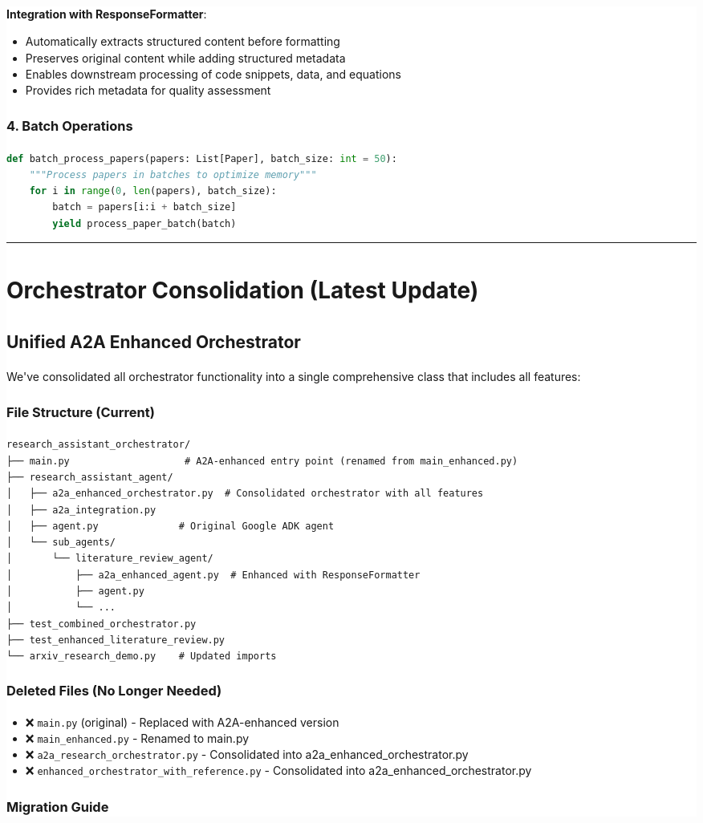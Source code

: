 **Integration with ResponseFormatter**:
- Automatically extracts structured content before formatting
- Preserves original content while adding structured metadata
- Enables downstream processing of code snippets, data, and equations
- Provides rich metadata for quality assessment

### 4. Batch Operations
```python
def batch_process_papers(papers: List[Paper], batch_size: int = 50):
    """Process papers in batches to optimize memory"""
    for i in range(0, len(papers), batch_size):
        batch = papers[i:i + batch_size]
        yield process_paper_batch(batch)
```

---

# Orchestrator Consolidation (Latest Update)

## Unified A2A Enhanced Orchestrator

We've consolidated all orchestrator functionality into a single comprehensive class that includes all features:

### File Structure (Current)
```
research_assistant_orchestrator/
├── main.py                    # A2A-enhanced entry point (renamed from main_enhanced.py)
├── research_assistant_agent/
│   ├── a2a_enhanced_orchestrator.py  # Consolidated orchestrator with all features
│   ├── a2a_integration.py
│   ├── agent.py              # Original Google ADK agent
│   └── sub_agents/
│       └── literature_review_agent/
│           ├── a2a_enhanced_agent.py  # Enhanced with ResponseFormatter
│           ├── agent.py
│           └── ...
├── test_combined_orchestrator.py
├── test_enhanced_literature_review.py
└── arxiv_research_demo.py    # Updated imports
```

### Deleted Files (No Longer Needed)
- ❌ `main.py` (original) - Replaced with A2A-enhanced version
- ❌ `main_enhanced.py` - Renamed to main.py
- ❌ `a2a_research_orchestrator.py` - Consolidated into a2a_enhanced_orchestrator.py
- ❌ `enhanced_orchestrator_with_reference.py` - Consolidated into a2a_enhanced_orchestrator.py

### Migration Guide
